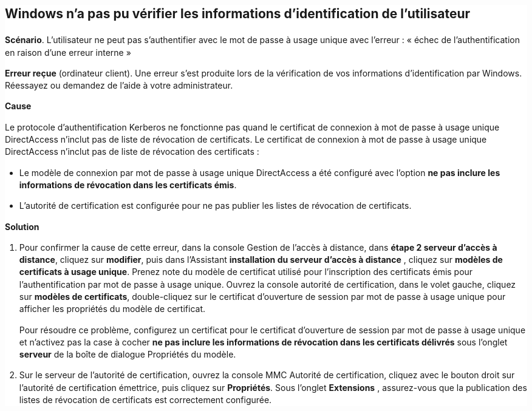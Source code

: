 ## <a name="windows-could-not-verify-user-credentials"></a>Windows n’a pas pu vérifier les informations d’identification de l’utilisateur  
**Scénario**. L’utilisateur ne peut pas s’authentifier avec le mot de passe à usage unique avec l’erreur : « échec de l’authentification en raison d’une erreur interne »  
  
**Erreur reçue** (ordinateur client). Une erreur s’est produite lors de la vérification de vos informations d’identification par Windows. Réessayez ou demandez de l’aide à votre administrateur.  
  
**Cause**  
  
Le protocole d’authentification Kerberos ne fonctionne pas quand le certificat de connexion à mot de passe à usage unique DirectAccess n’inclut pas de liste de révocation de certificats. Le certificat de connexion à mot de passe à usage unique DirectAccess n’inclut pas de liste de révocation des certificats :  
  
-   Le modèle de connexion par mot de passe à usage unique DirectAccess a été configuré avec l’option **ne pas inclure les informations de révocation dans les certificats émis**.  
  
-   L’autorité de certification est configurée pour ne pas publier les listes de révocation de certificats.  
  
**Solution**  
  
1.  Pour confirmer la cause de cette erreur, dans la console Gestion de l’accès à distance, dans **étape 2 serveur d’accès à distance**, cliquez sur **modifier**, puis dans l’Assistant **installation du serveur d’accès à distance** , cliquez sur **modèles de certificats à usage unique**. Prenez note du modèle de certificat utilisé pour l’inscription des certificats émis pour l’authentification par mot de passe à usage unique. Ouvrez la console autorité de certification, dans le volet gauche, cliquez sur **modèles de certificats**, double-cliquez sur le certificat d’ouverture de session par mot de passe à usage unique pour afficher les propriétés du modèle de certificat.  
  
    Pour résoudre ce problème, configurez un certificat pour le certificat d’ouverture de session par mot de passe à usage unique et n’activez pas la case à cocher **ne pas inclure les informations de révocation dans les certificats délivrés** sous l’onglet **serveur** de la boîte de dialogue Propriétés du modèle.  
  
2.  Sur le serveur de l’autorité de certification, ouvrez la console MMC Autorité de certification, cliquez avec le bouton droit sur l’autorité de certification émettrice, puis cliquez sur **Propriétés**. Sous l’onglet **Extensions** , assurez-vous que la publication des listes de révocation de certificats est correctement configurée.  
  


